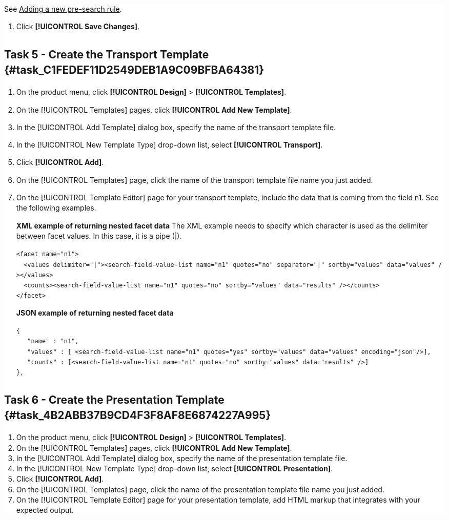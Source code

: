    See [Adding a new pre-search rule](../c-about-rules-menu/c-about-pre-search-rules.md#task_182B95918462490D8BDA7F16A81CAC11). 
1. Click **[!UICONTROL Save Changes]**.

## Task 5 - Create the Transport Template {#task_C1FEDEF11D2549DEB1A9C09BFBA64381}

1. On the product menu, click **[!UICONTROL Design]** > **[!UICONTROL Templates]**.
1. On the [!UICONTROL Templates] pages, click **[!UICONTROL Add New Template]**.
1. In the [!UICONTROL Add Template] dialog box, specify the name of the transport template file.
1. In the [!UICONTROL New Template Type] drop-down list, select **[!UICONTROL Transport]**.
1. Click **[!UICONTROL Add]**.
1. On the [!UICONTROL Templates] page, click the name of the transport template file name you just added.
1. On the [!UICONTROL Template Editor] page for your transport template, include the data that is coming from the field n1. See the following examples.

   **XML example of returning nested facet data** The XML example needs to specify which character is used as the delimiter between facet values. In this case, it is a pipe (|).

   ```
   <facet name="n1"> 
     <values delimiter="|"><search-field-value-list name="n1" quotes="no" separator="|" sortby="values" data="values" /></values> 
     <counts><search-field-value-list name="n1" quotes="no" sortby="values" data="results" /></counts> 
   </facet>
   ```

   **JSON example of returning nested facet data**

   ```
   { 
      "name" : "n1", 
      "values" : [ <search-field-value-list name="n1" quotes="yes" sortby="values" data="values" encoding="json"/>], 
      "counts" : [<search-field-value-list name="n1" quotes="no" sortby="values" data="results" />] 
   },
   ```

## Task 6 - Create the Presentation Template {#task_4B2ABB37B9CD4F3F8AF8E6874227A995}

1. On the product menu, click **[!UICONTROL Design]** > **[!UICONTROL Templates]**.
1. On the [!UICONTROL Templates] pages, click **[!UICONTROL Add New Template]**.
1. In the [!UICONTROL Add Template] dialog box, specify the name of the presentation template file.
1. In the [!UICONTROL New Template Type] drop-down list, select **[!UICONTROL Presentation]**.
1. Click **[!UICONTROL Add]**.
1. On the [!UICONTROL Templates] page, click the name of the presentation template file name you just added.
1. On the [!UICONTROL Template Editor] page for your presentation template, add HTML markup that integrates with your expected output.
